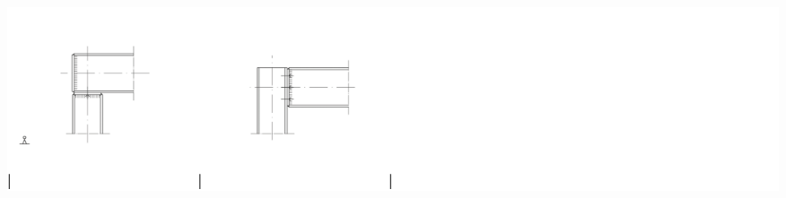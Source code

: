 | <img src="ImagesStaal/staalverbinding_Tekengebied 1 kopie 12.png" alt="1" width="200px"> | <img src="ImagesStaal/staalverbinding_Tekengebied 1 kopie 13.png" alt="2" width="200px"> |